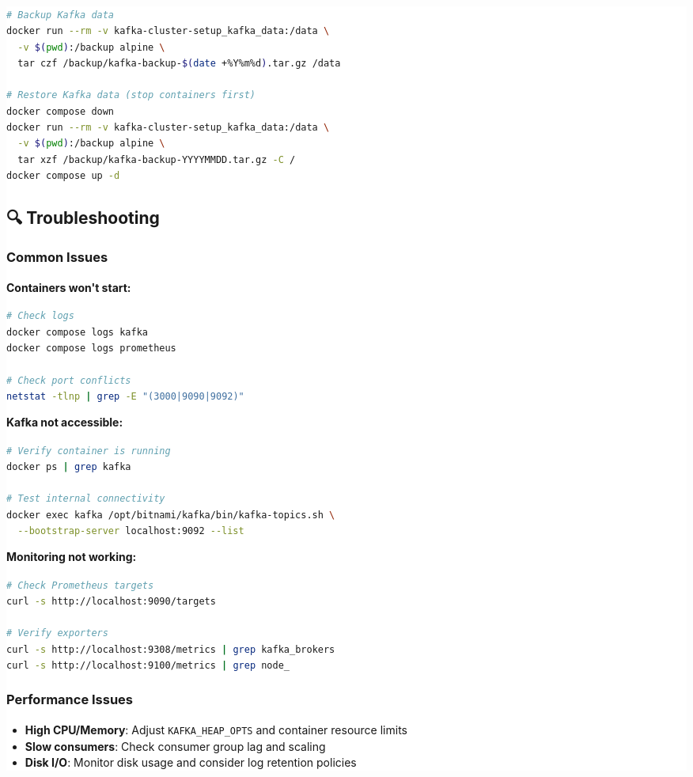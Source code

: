 ```bash
# Backup Kafka data
docker run --rm -v kafka-cluster-setup_kafka_data:/data \
  -v $(pwd):/backup alpine \
  tar czf /backup/kafka-backup-$(date +%Y%m%d).tar.gz /data

# Restore Kafka data (stop containers first)
docker compose down
docker run --rm -v kafka-cluster-setup_kafka_data:/data \
  -v $(pwd):/backup alpine \
  tar xzf /backup/kafka-backup-YYYYMMDD.tar.gz -C /
docker compose up -d
```

## 🔍 Troubleshooting

### Common Issues

**Containers won't start:**
```bash
# Check logs
docker compose logs kafka
docker compose logs prometheus

# Check port conflicts
netstat -tlnp | grep -E "(3000|9090|9092)"
```

**Kafka not accessible:**
```bash
# Verify container is running
docker ps | grep kafka

# Test internal connectivity
docker exec kafka /opt/bitnami/kafka/bin/kafka-topics.sh \
  --bootstrap-server localhost:9092 --list
```

**Monitoring not working:**
```bash
# Check Prometheus targets
curl -s http://localhost:9090/targets

# Verify exporters
curl -s http://localhost:9308/metrics | grep kafka_brokers
curl -s http://localhost:9100/metrics | grep node_
```

### Performance Issues

- **High CPU/Memory**: Adjust `KAFKA_HEAP_OPTS` and container resource limits
- **Slow consumers**: Check consumer group lag and scaling
- **Disk I/O**: Monitor disk usage and consider log retention policies
